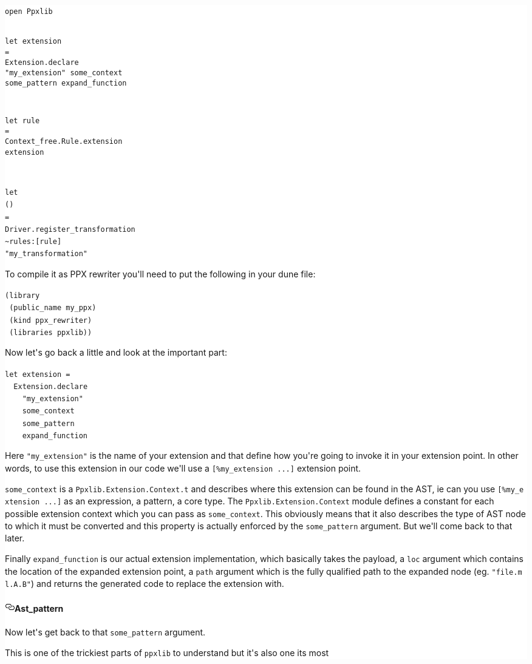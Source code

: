 <div class="gatsby-highlight" data-language="ocaml"><pre class="language-ocaml"><code class="language-ocaml"><span class="token keyword">open</span> Ppxlib

<span class="token keyword">let</span> extension <span class="token operator">=</span>
  Extension<span class="token punctuation">.</span>declare
    <span class="token string">&quot;my_extension&quot;</span>
    some_context
    some_pattern
    expand_function

<span class="token keyword">let</span> rule <span class="token operator">=</span> Context_free<span class="token punctuation">.</span>Rule<span class="token punctuation">.</span>extension extension

<span class="token keyword">let</span> <span class="token punctuation">(</span><span class="token punctuation">)</span> <span class="token operator">=</span>
  Driver<span class="token punctuation">.</span>register_transformation <span class="token label property">~rules</span><span class="token punctuation">:</span><span class="token punctuation">[</span>rule<span class="token punctuation">]</span> <span class="token string">&quot;my_transformation&quot;</span></code></pre></div>
<p>To compile it as PPX rewriter you'll need to put the following in your dune file:</p>
<div class="gatsby-highlight" data-language="text"><pre class="language-text"><code class="language-text">(library
 (public_name my_ppx)
 (kind ppx_rewriter)
 (libraries ppxlib))</code></pre></div>
<p>Now let's go back a little and look at the important part:</p>
<div class="gatsby-highlight" data-language="ocaml"><pre class="language-ocaml"><code class="language-ocaml"><span class="token keyword">let</span> extension <span class="token operator">=</span>
  Extension<span class="token punctuation">.</span>declare
    <span class="token string">&quot;my_extension&quot;</span>
    some_context
    some_pattern
    expand_function</code></pre></div>
<p>Here <code>&quot;my_extension&quot;</code> is the name of your extension and that define how you're going to invoke it
in your extension point. In other words, to use this extension in our code we'll use a
<code>[%my_extension ...]</code> extension point.</p>
<p><code>some_context</code> is a <code>Ppxlib.Extension.Context.t</code> and describes where this extension can be found in
the AST, ie can you use <code>[%my_extension ...]</code> as an expression, a pattern, a core type. The
<code>Ppxlib.Extension.Context</code> module defines a constant for each possible extension context which you
can pass as <code>some_context</code>.
This obviously means that it also describes the type of AST node to which it must be converted and
this property is actually enforced by the <code>some_pattern</code> argument. But we'll come back to that
later.</p>
<p>Finally <code>expand_function</code> is our actual extension implementation, which basically takes the payload,
a <code>loc</code> argument which contains the location of the expanded extension point, a <code>path</code> argument
which is the fully qualified path to the expanded node (eg. <code>&quot;file.ml.A.B&quot;</code>) and returns the
generated code to replace the extension with.</p>
<h4 style="position:relative;"><a href="https://tarides.com/feed.xml#ast_pattern" aria-label="ast_pattern permalink" class="anchor before"><svg aria-hidden="true" focusable="false" height="16" version="1.1" viewbox="0 0 16 16" width="16"><path fill-rule="evenodd" d="M4 9h1v1H4c-1.5 0-3-1.69-3-3.5S2.55 3 4 3h4c1.45 0 3 1.69 3 3.5 0 1.41-.91 2.72-2 3.25V8.59c.58-.45 1-1.27 1-2.09C10 5.22 8.98 4 8 4H4c-.98 0-2 1.22-2 2.5S3 9 4 9zm9-3h-1v1h1c1 0 2 1.22 2 2.5S13.98 12 13 12H9c-.98 0-2-1.22-2-2.5 0-.83.42-1.64 1-2.09V6.25c-1.09.53-2 1.84-2 3.25C6 11.31 7.55 13 9 13h4c1.45 0 3-1.69 3-3.5S14.5 6 13 6z"></path></svg></a>Ast_pattern</h4>
<p>Now let's get back to that <code>some_pattern</code> argument.</p>
<p>This is one of the trickiest parts of <code>ppxlib</code> to understand but it's also one its most